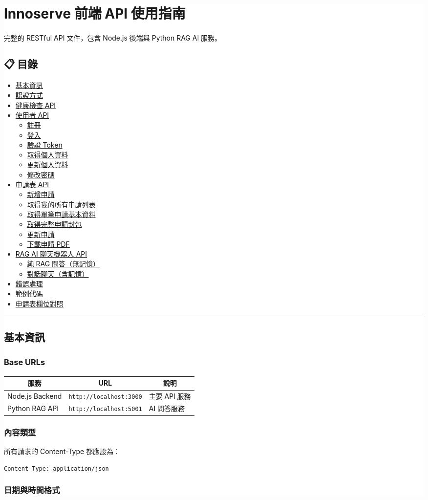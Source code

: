 # Innoserve 前端 API 使用指南

完整的 RESTful API 文件，包含 Node.js 後端與 Python RAG AI 服務。

## 📋 目錄

- [基本資訊](#基本資訊)
- [認證方式](#認證方式)
- [健康檢查 API](#健康檢查-api)
- [使用者 API](#使用者-api)
  - [註冊](#1-註冊新使用者)
  - [登入](#2-使用者登入)
  - [驗證 Token](#3-驗證-token)
  - [取得個人資料](#4-取得個人資料)
  - [更新個人資料](#5-更新個人資料)
  - [修改密碼](#6-修改密碼)
- [申請表 API](#申請表-api)
  - [新增申請](#1-新增申請)
  - [取得我的所有申請列表](#2-取得我的所有申請列表)
  - [取得單筆申請基本資料](#3-取得單筆申請基本資料)
  - [取得完整申請封包](#4-取得完整申請封包)
  - [更新申請](#5-更新申請)
  - [下載申請 PDF](#6-下載申請-pdf)
- [RAG AI 聊天機器人 API](#rag-ai-聊天機器人-api)
  - [純 RAG 問答（無記憶）](#1-純-rag-問答無記憶)
  - [對話聊天（含記憶）](#2-對話聊天含記憶)
- [錯誤處理](#錯誤處理)
- [範例代碼](#範例代碼)
- [申請表欄位對照](#申請表欄位對照)

---

## 基本資訊

### Base URLs

| 服務 | URL | 說明 |
|------|-----|------|
| Node.js Backend | `http://localhost:3000` | 主要 API 服務 |
| Python RAG API | `http://localhost:5001` | AI 問答服務 |

### 內容類型

所有請求的 Content-Type 都應設為：

```text
Content-Type: application/json
```

### 日期與時間格式
